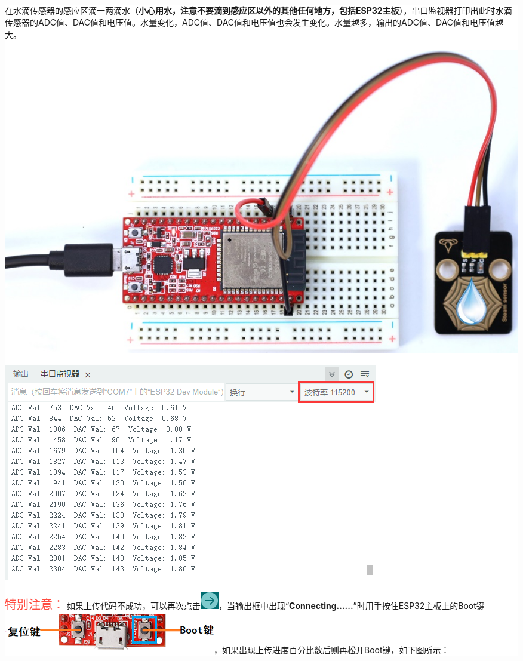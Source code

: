 在水滴传感器的感应区滴一两滴水（**小心用水，注意不要滴到感应区以外的其他任何地方，包括ESP32主板**），串口监视器打印出此时水滴传感器的ADC值、DAC值和电压值。水量变化，ADC值、DAC值和电压值也会发生变化。水量越多，输出的ADC值、DAC值和电压值越大。

![Img](./media/ABC13.jpg)

![Img](./media/C19.png)

<span style="color: rgb(255, 76, 65);"><span style="font-size: 20px;">特别注意：</span></span> 如果上传代码不成功，可以再次点击![Img](./media/0.png)，当输出框中出现“**Connecting......**”时用手按住ESP32主板上的Boot键![Img](./media/WW1.png)，如果出现上传进度百分比数后则再松开Boot键，如下图所示：
